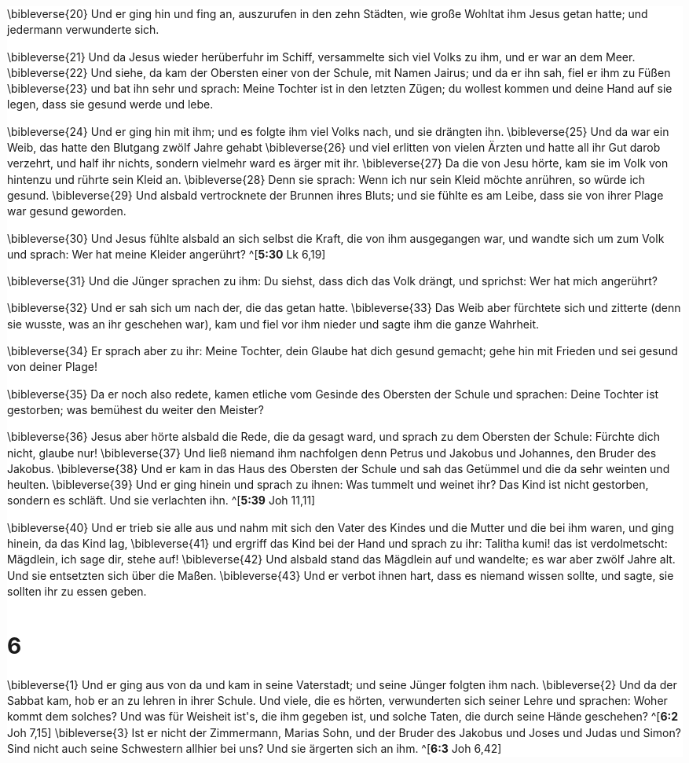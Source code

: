 
\bibleverse{20} Und er ging hin und fing an, auszurufen in den zehn Städten, wie große Wohltat ihm Jesus getan hatte; und jedermann verwunderte sich. 


\bibleverse{21} Und da Jesus wieder herüberfuhr im Schiff, versammelte sich viel Volks zu ihm, und er war an dem Meer. \bibleverse{22} Und siehe, da kam der Obersten einer von der Schule, mit Namen Jairus; und da er ihn sah, fiel er ihm zu Füßen \bibleverse{23} und bat ihn sehr und sprach: Meine Tochter ist in den letzten Zügen; du wollest kommen und deine Hand auf sie legen, dass sie gesund werde und lebe. 


\bibleverse{24} Und er ging hin mit ihm; und es folgte ihm viel Volks nach, und sie drängten ihn. \bibleverse{25} Und da war ein Weib, das hatte den Blutgang zwölf Jahre gehabt \bibleverse{26} und viel erlitten von vielen Ärzten und hatte all ihr Gut darob verzehrt, und half ihr nichts, sondern vielmehr ward es ärger mit ihr. \bibleverse{27} Da die von Jesu hörte, kam sie im Volk von hintenzu und rührte sein Kleid an. \bibleverse{28} Denn sie sprach: Wenn ich nur sein Kleid möchte anrühren, so würde ich gesund. \bibleverse{29} Und alsbald vertrocknete der Brunnen ihres Bluts; und sie fühlte es am Leibe, dass sie von ihrer Plage war gesund geworden. 


\bibleverse{30} Und Jesus fühlte alsbald an sich selbst die Kraft, die von ihm ausgegangen war, und wandte sich um zum Volk und sprach: Wer hat meine Kleider angerührt? 
^[**5:30** Lk 6,19] 


\bibleverse{31} Und die Jünger sprachen zu ihm: Du siehst, dass dich das Volk drängt, und sprichst: Wer hat mich angerührt? 


\bibleverse{32} Und er sah sich um nach der, die das getan hatte. \bibleverse{33} Das Weib aber fürchtete sich und zitterte (denn sie wusste, was an ihr geschehen war), kam und fiel vor ihm nieder und sagte ihm die ganze Wahrheit. 


\bibleverse{34} Er sprach aber zu ihr: Meine Tochter, dein Glaube hat dich gesund gemacht; gehe hin mit Frieden und sei gesund von deiner Plage! 


\bibleverse{35} Da er noch also redete, kamen etliche vom Gesinde des Obersten der Schule und sprachen: Deine Tochter ist gestorben; was bemühest du weiter den Meister? 


\bibleverse{36} Jesus aber hörte alsbald die Rede, die da gesagt ward, und sprach zu dem Obersten der Schule: Fürchte dich nicht, glaube nur! \bibleverse{37} Und ließ niemand ihm nachfolgen denn Petrus und Jakobus und Johannes, den Bruder des Jakobus. \bibleverse{38} Und er kam in das Haus des Obersten der Schule und sah das Getümmel und die da sehr weinten und heulten. \bibleverse{39} Und er ging hinein und sprach zu ihnen: Was tummelt und weinet ihr? Das Kind ist nicht gestorben, sondern es schläft. Und sie verlachten ihn. 
^[**5:39** Joh 11,11] 


\bibleverse{40} Und er trieb sie alle aus und nahm mit sich den Vater des Kindes und die Mutter und die bei ihm waren, und ging hinein, da das Kind lag, \bibleverse{41} und ergriff das Kind bei der Hand und sprach zu ihr: Talitha kumi! das ist verdolmetscht: Mägdlein, ich sage dir, stehe auf! \bibleverse{42} Und alsbald stand das Mägdlein auf und wandelte; es war aber zwölf Jahre alt. Und sie entsetzten sich über die Maßen. \bibleverse{43} Und er verbot ihnen hart, dass es niemand wissen sollte, und sagte, sie sollten ihr zu essen geben.
# 6
\bibleverse{1} Und er ging aus von da und kam in seine Vaterstadt; und seine Jünger folgten ihm nach. \bibleverse{2} Und da der Sabbat kam, hob er an zu lehren in ihrer Schule. Und viele, die es hörten, verwunderten sich seiner Lehre und sprachen: Woher kommt dem solches? Und was für Weisheit ist's, die ihm gegeben ist, und solche Taten, die durch seine Hände geschehen? ^[**6:2** Joh 7,15] \bibleverse{3} Ist er nicht der Zimmermann, Marias Sohn, und der Bruder des Jakobus und Joses und Judas und Simon? Sind nicht auch seine Schwestern allhier bei uns? Und sie ärgerten sich an ihm. 
^[**6:3** Joh 6,42] 
 